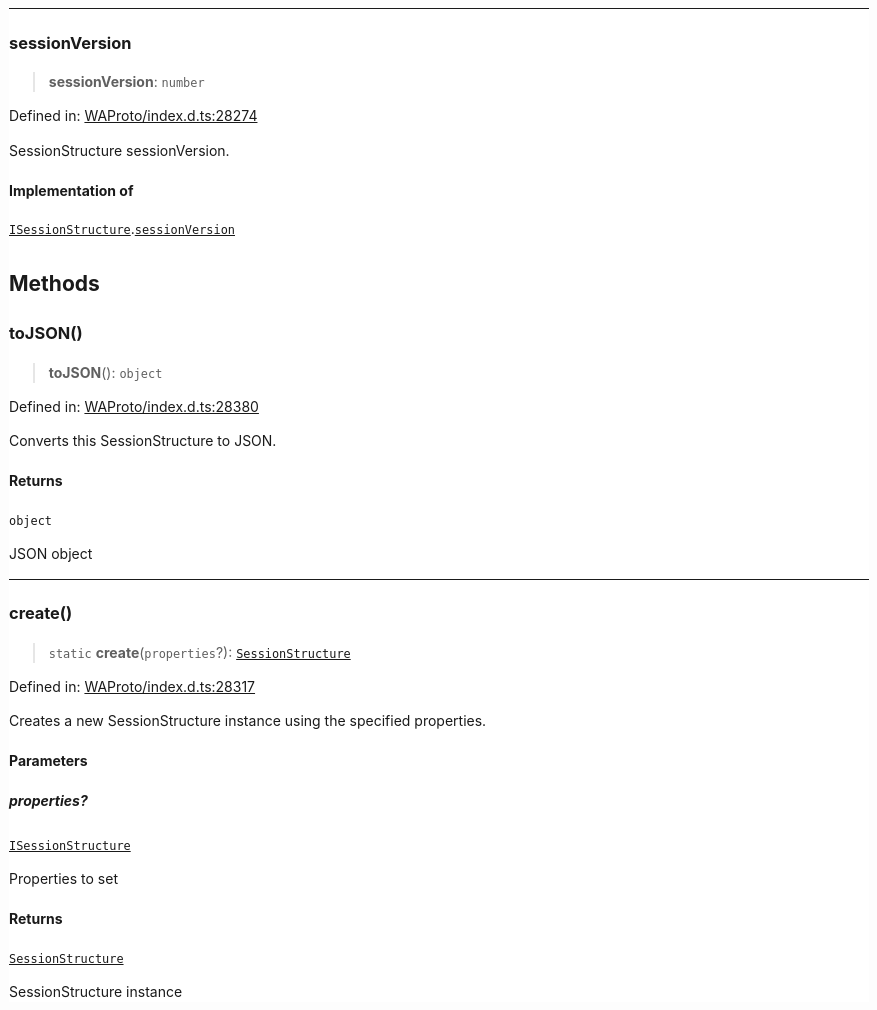 ***

### sessionVersion

> **sessionVersion**: `number`

Defined in: [WAProto/index.d.ts:28274](https://github.com/Riders004/Tv/blob/3d6aaf6f3efb499dc9d0ca82bb24083bb45a8478/WAProto/index.d.ts#L28274)

SessionStructure sessionVersion.

#### Implementation of

[`ISessionStructure`](../interfaces/ISessionStructure.md).[`sessionVersion`](../interfaces/ISessionStructure.md#sessionversion)

## Methods

### toJSON()

> **toJSON**(): `object`

Defined in: [WAProto/index.d.ts:28380](https://github.com/Riders004/Tv/blob/3d6aaf6f3efb499dc9d0ca82bb24083bb45a8478/WAProto/index.d.ts#L28380)

Converts this SessionStructure to JSON.

#### Returns

`object`

JSON object

***

### create()

> `static` **create**(`properties`?): [`SessionStructure`](SessionStructure.md)

Defined in: [WAProto/index.d.ts:28317](https://github.com/Riders004/Tv/blob/3d6aaf6f3efb499dc9d0ca82bb24083bb45a8478/WAProto/index.d.ts#L28317)

Creates a new SessionStructure instance using the specified properties.

#### Parameters

##### properties?

[`ISessionStructure`](../interfaces/ISessionStructure.md)

Properties to set

#### Returns

[`SessionStructure`](SessionStructure.md)

SessionStructure instance
